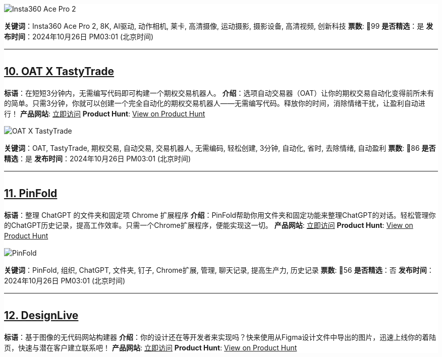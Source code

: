 ![Insta360 Ace Pro 2](https://ph-files.imgix.net/19e5f8de-7621-444e-b0f8-7fe435fe20e5.png?auto=format&fit=crop&frame=1&h=512&w=1024)

**关键词**：Insta360 Ace Pro 2, 8K, AI驱动, 动作相机, 莱卡, 高清摄像, 运动摄影, 摄影设备, 高清视频, 创新科技
**票数**: 🔺99
**是否精选**：是
**发布时间**：2024年10月26日 PM03:01 (北京时间)

---

## [10. OAT X TastyTrade](https://www.producthunt.com/posts/oat-x-tastytrade?utm_campaign=producthunt-api&utm_medium=api-v2&utm_source=Application%3A+My_PH_APP+%28ID%3A+138680%29)
**标语**：在短短3分钟内，无需编写代码即可构建一个期权交易机器人。
**介绍**：选项自动交易器（OAT）让你的期权交易自动化变得前所未有的简单。只需3分钟，你就可以创建一个完全自动化的期权交易机器人——无需编写代码。释放你的时间，消除情绪干扰，让盈利自动进行！
**产品网站**: [立即访问](https://www.producthunt.com/r/XBCJ3U6TRX3TIB?utm_campaign=producthunt-api&utm_medium=api-v2&utm_source=Application%3A+My_PH_APP+%28ID%3A+138680%29)
**Product Hunt**: [View on Product Hunt](https://www.producthunt.com/posts/oat-x-tastytrade?utm_campaign=producthunt-api&utm_medium=api-v2&utm_source=Application%3A+My_PH_APP+%28ID%3A+138680%29)

![OAT X TastyTrade](https://ph-files.imgix.net/70cb77fd-0462-41ef-b28f-bc3f7fcfa69b.png?auto=format&fit=crop&frame=1&h=512&w=1024)

**关键词**：OAT, TastyTrade, 期权交易, 自动交易, 交易机器人, 无需编码, 轻松创建, 3分钟, 自动化, 省时, 去除情绪, 自动盈利
**票数**: 🔺86
**是否精选**：是
**发布时间**：2024年10月26日 PM03:01 (北京时间)

---

## [11. PinFold](https://www.producthunt.com/posts/pinfold?utm_campaign=producthunt-api&utm_medium=api-v2&utm_source=Application%3A+My_PH_APP+%28ID%3A+138680%29)
**标语**：整理 ChatGPT 的文件夹和固定项 Chrome 扩展程序
**介绍**：PinFold帮助你用文件夹和固定功能来整理ChatGPT的对话。轻松管理你的ChatGPT历史记录，提高工作效率。只需一个Chrome扩展程序，便能实现这一切。
**产品网站**: [立即访问](https://www.producthunt.com/r/AVTFL7EPSJTYHS?utm_campaign=producthunt-api&utm_medium=api-v2&utm_source=Application%3A+My_PH_APP+%28ID%3A+138680%29)
**Product Hunt**: [View on Product Hunt](https://www.producthunt.com/posts/pinfold?utm_campaign=producthunt-api&utm_medium=api-v2&utm_source=Application%3A+My_PH_APP+%28ID%3A+138680%29)

![PinFold](https://ph-files.imgix.net/f425e975-4b86-4a2a-b50d-0472eb5d8412.png?auto=format&fit=crop&frame=1&h=512&w=1024)

**关键词**：PinFold, 组织, ChatGPT, 文件夹, 钉子, Chrome扩展, 管理, 聊天记录, 提高生产力, 历史记录
**票数**: 🔺56
**是否精选**：否
**发布时间**：2024年10月26日 PM03:01 (北京时间)

---

## [12. DesignLive](https://www.producthunt.com/posts/designlive-2?utm_campaign=producthunt-api&utm_medium=api-v2&utm_source=Application%3A+My_PH_APP+%28ID%3A+138680%29)
**标语**：基于图像的无代码网站构建器
**介绍**：你的设计还在等开发者来实现吗？快来使用从Figma设计文件中导出的图片，迅速上线你的着陆页，快速与潜在客户建立联系吧！
**产品网站**: [立即访问](https://www.producthunt.com/r/D5MOZJBQXSI73W?utm_campaign=producthunt-api&utm_medium=api-v2&utm_source=Application%3A+My_PH_APP+%28ID%3A+138680%29)
**Product Hunt**: [View on Product Hunt](https://www.producthunt.com/posts/designlive-2?utm_campaign=producthunt-api&utm_medium=api-v2&utm_source=Application%3A+My_PH_APP+%28ID%3A+138680%29)
